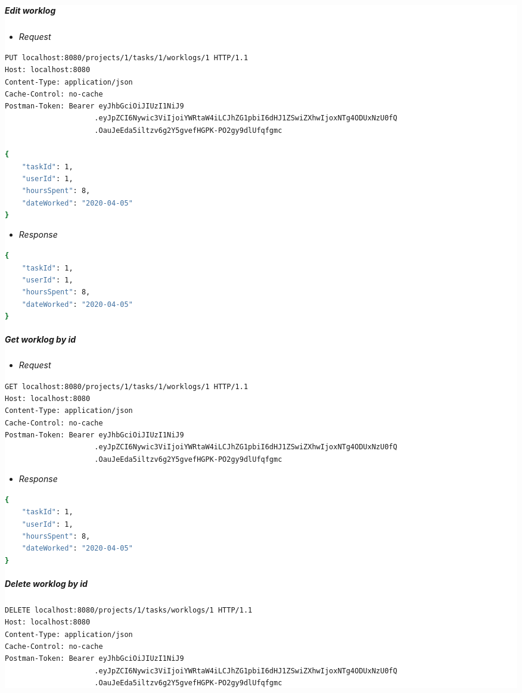 ##### **Edit worklog**

- *Request*
```bash
PUT localhost:8080/projects/1/tasks/1/worklogs/1 HTTP/1.1
Host: localhost:8080
Content-Type: application/json
Cache-Control: no-cache
Postman-Token: Bearer eyJhbGciOiJIUzI1NiJ9
                     .eyJpZCI6Nywic3ViIjoiYWRtaW4iLCJhZG1pbiI6dHJ1ZSwiZXhwIjoxNTg4ODUxNzU0fQ
                     .OauJeEda5iltzv6g2Y5gvefHGPK-PO2gy9dlUfqfgmc

{
	"taskId": 1,
	"userId": 1,
	"hoursSpent": 8,
	"dateWorked": "2020-04-05"
}
```
- *Response*
```bash
{
	"taskId": 1,
	"userId": 1,
	"hoursSpent": 8,
	"dateWorked": "2020-04-05"
}
```

##### **Get worklog by id**

- *Request*
```bash
GET localhost:8080/projects/1/tasks/1/worklogs/1 HTTP/1.1
Host: localhost:8080
Content-Type: application/json
Cache-Control: no-cache
Postman-Token: Bearer eyJhbGciOiJIUzI1NiJ9
                     .eyJpZCI6Nywic3ViIjoiYWRtaW4iLCJhZG1pbiI6dHJ1ZSwiZXhwIjoxNTg4ODUxNzU0fQ
                     .OauJeEda5iltzv6g2Y5gvefHGPK-PO2gy9dlUfqfgmc
```
- *Response*
```bash
{
	"taskId": 1,
	"userId": 1,
	"hoursSpent": 8,
	"dateWorked": "2020-04-05"
}
```

##### **Delete worklog by id**
```
DELETE localhost:8080/projects/1/tasks/worklogs/1 HTTP/1.1
Host: localhost:8080
Content-Type: application/json
Cache-Control: no-cache
Postman-Token: Bearer eyJhbGciOiJIUzI1NiJ9
                     .eyJpZCI6Nywic3ViIjoiYWRtaW4iLCJhZG1pbiI6dHJ1ZSwiZXhwIjoxNTg4ODUxNzU0fQ
                     .OauJeEda5iltzv6g2Y5gvefHGPK-PO2gy9dlUfqfgmc
```